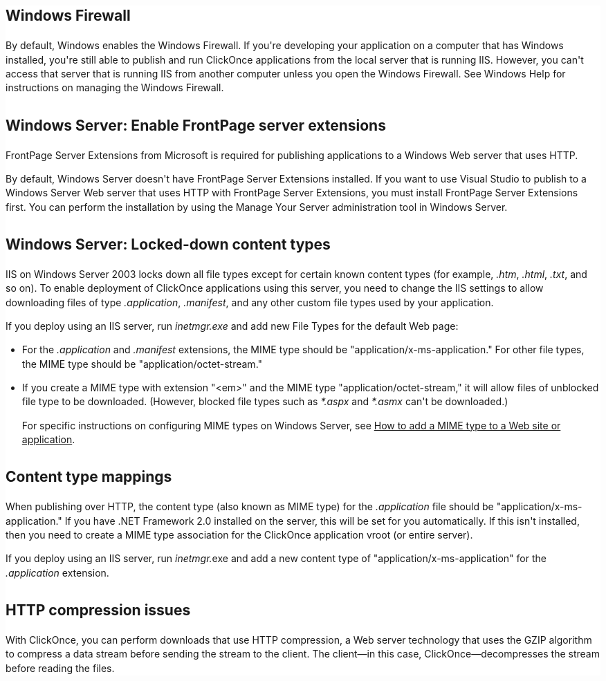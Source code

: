 ## Windows Firewall
 By default, Windows enables the Windows Firewall. If you're developing your application on a computer that has Windows installed, you're still able to publish and run ClickOnce applications from the local server that is running IIS. However, you can't access that server that is running IIS from another computer unless you open the Windows Firewall. See Windows Help for instructions on managing the Windows Firewall.

## Windows Server: Enable FrontPage server extensions
 FrontPage Server Extensions from Microsoft is required for publishing applications to a Windows Web server that uses HTTP.

 By default, Windows Server doesn't have FrontPage Server Extensions installed. If you want to use Visual Studio to publish to a Windows Server Web server that uses HTTP with FrontPage Server Extensions, you must install FrontPage Server Extensions first. You can perform the installation by using the Manage Your Server administration tool in Windows Server.

## Windows Server: Locked-down content types
 IIS on Windows Server 2003 locks down all file types except for certain known content types (for example, *.htm*, *.html*, *.txt*, and so on). To enable deployment of ClickOnce applications using this server, you need to change the IIS settings to allow downloading files of type *.application*, *.manifest*, and any other custom file types used by your application.

 If you deploy using an IIS server, run *inetmgr.exe* and add new File Types for the default Web page:

- For the *.application* and *.manifest* extensions, the MIME type should be "application/x-ms-application." For other file types, the MIME type should be "application/octet-stream."

- If you create a MIME type with extension "\<em>" and the MIME type "application/octet-stream," it will allow files of unblocked file type to be downloaded. (However, blocked file types such as *\*.aspx* and *\*.asmx* can't be downloaded.)

  For specific instructions on configuring MIME types on Windows Server, see [How to add a MIME type to a Web site or application](/iis/configuration/system.webserver/staticcontent/mimemap#how-to-add-a-mime-type-to-a-web-site-or-application).

## Content type mappings
 When publishing over HTTP, the content type (also known as MIME type) for the *.application* file should be "application/x-ms-application." If you have .NET Framework 2.0 installed on the server, this will be set for you automatically. If this isn't installed, then you need to create a MIME type association for the ClickOnce application vroot (or entire server).

 If you deploy using an IIS server, run <em>inetmgr.</em>exe and add a new content type of "application/x-ms-application" for the *.application* extension.

## HTTP compression issues
 With ClickOnce, you can perform downloads that use HTTP compression, a Web server technology that uses the GZIP algorithm to compress a data stream before sending the stream to the client. The client—in this case, ClickOnce—decompresses the stream before reading the files.
